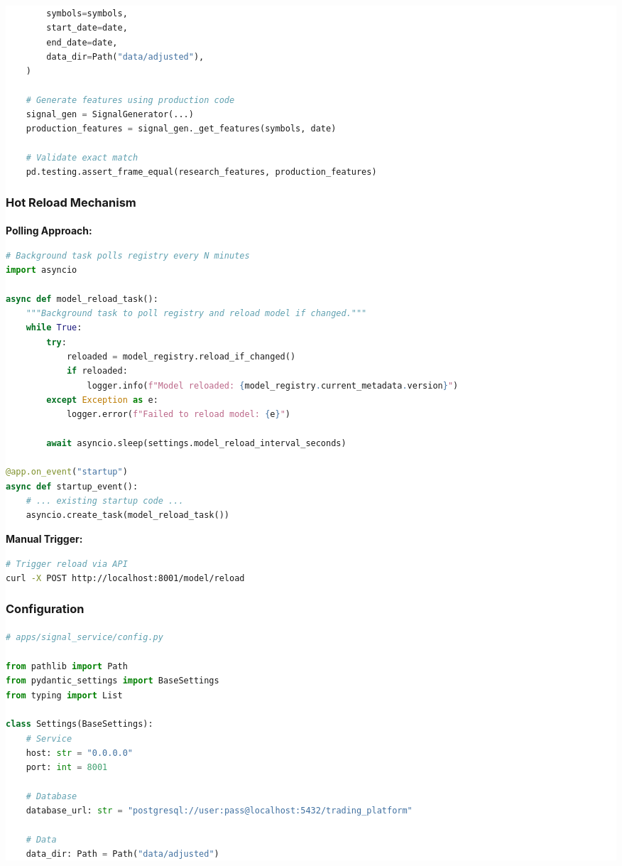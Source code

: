 ```python
        symbols=symbols,
        start_date=date,
        end_date=date,
        data_dir=Path("data/adjusted"),
    )

    # Generate features using production code
    signal_gen = SignalGenerator(...)
    production_features = signal_gen._get_features(symbols, date)

    # Validate exact match
    pd.testing.assert_frame_equal(research_features, production_features)
```

### Hot Reload Mechanism

**Polling Approach:**
```python
# Background task polls registry every N minutes
import asyncio

async def model_reload_task():
    """Background task to poll registry and reload model if changed."""
    while True:
        try:
            reloaded = model_registry.reload_if_changed()
            if reloaded:
                logger.info(f"Model reloaded: {model_registry.current_metadata.version}")
        except Exception as e:
            logger.error(f"Failed to reload model: {e}")

        await asyncio.sleep(settings.model_reload_interval_seconds)

@app.on_event("startup")
async def startup_event():
    # ... existing startup code ...
    asyncio.create_task(model_reload_task())
```

**Manual Trigger:**
```bash
# Trigger reload via API
curl -X POST http://localhost:8001/model/reload
```

### Configuration

```python
# apps/signal_service/config.py

from pathlib import Path
from pydantic_settings import BaseSettings
from typing import List

class Settings(BaseSettings):
    # Service
    host: str = "0.0.0.0"
    port: int = 8001

    # Database
    database_url: str = "postgresql://user:pass@localhost:5432/trading_platform"

    # Data
    data_dir: Path = Path("data/adjusted")

```